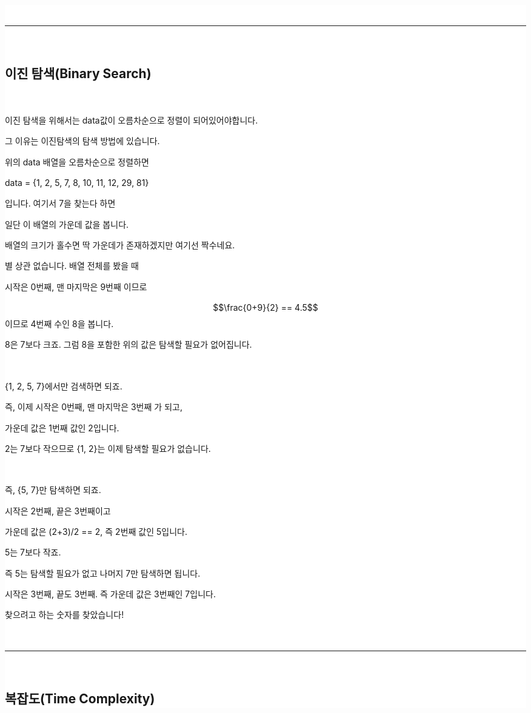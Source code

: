 <br>
<hr>
<br>

## 이진 탐색(Binary Search)

<br>

이진 탐색을 위해서는 data값이 오름차순으로 정렬이 되어있어야합니다.

그 이유는 이진탐색의 탐색 방법에 있습니다.

위의 data 배열을 오름차순으로 정렬하면

data = {1, 2, 5, 7, 8, 10, 11, 12, 29, 81}

입니다. 여기서 7을 찾는다 하면

일단 이 배열의 가운데 값을 봅니다.

배열의 크기가 홀수면 딱 가운데가 존재하겠지만 여기선 짝수네요.

별 상관 없습니다. 배열 전체를 봤을 때

시작은 0번째, 맨 마지막은 9번째 이므로

$$\frac{0+9}{2} == 4.5$$ 이므로 4번째 수인 8을 봅니다.

8은 7보다 크죠. 그럼 8을 포함한 위의 값은 탐색할 필요가 없어집니다.

<br>

{1, 2, 5, 7}에서만 검색하면 되죠.

즉, 이제 시작은 0번째, 맨 마지막은 3번째 가 되고,

가운데 값은 1번째 값인 2입니다.

2는 7보다 작으므로 {1, 2}는 이제 탐색할 필요가 없습니다.

<br>

즉, {5, 7}만 탐색하면 되죠.

시작은 2번째, 끝은 3번째이고

가운데 값은 (2+3)/2 == 2, 즉 2번째 값인 5입니다.

5는 7보다 작죠. 


즉 5는 탐색할 필요가 없고 나머지 7만 탐색하면 됩니다.

시작은 3번째, 끝도 3번째. 즉 가운데 값은 3번째인 7입니다.

찾으려고 하는 숫자를 찾았습니다!

<br>
<hr>
<br>

## 복잡도(Time Complexity)
